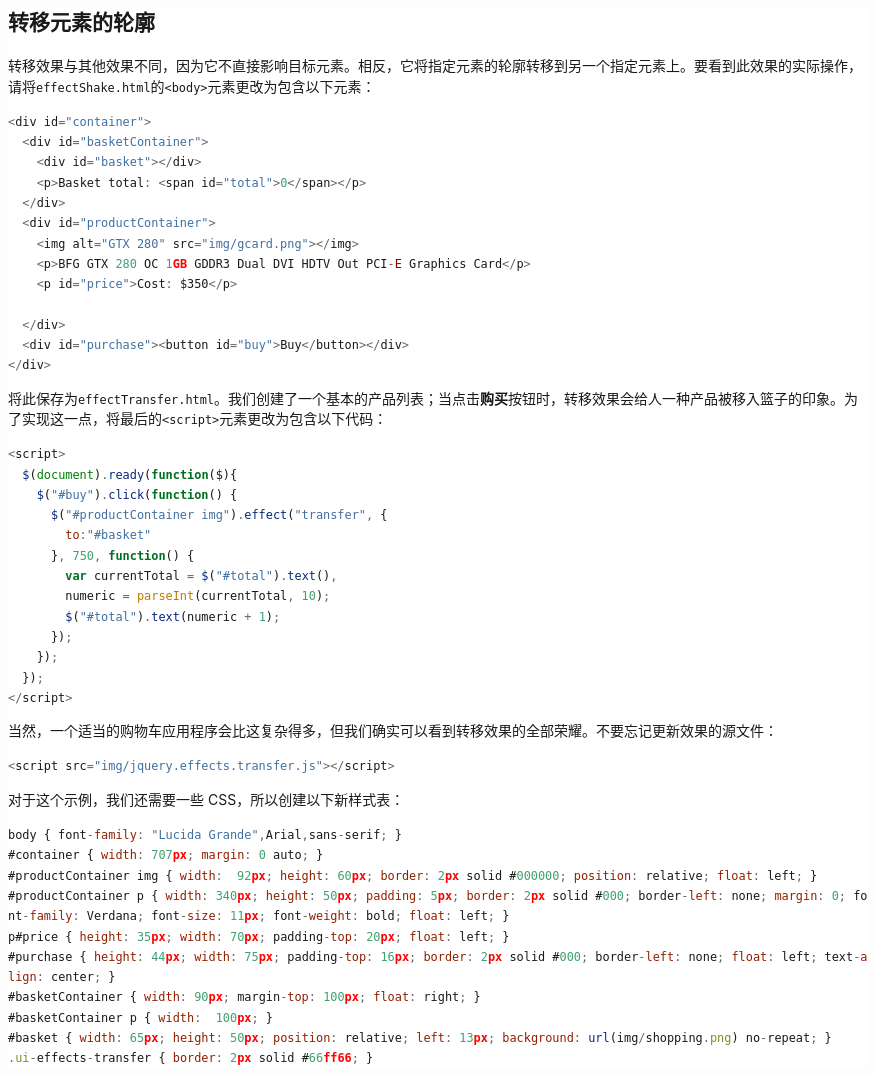 ## 转移元素的轮廓

转移效果与其他效果不同，因为它不直接影响目标元素。相反，它将指定元素的轮廓转移到另一个指定元素上。要看到此效果的实际操作，请将`effectShake.html`的`<body>`元素更改为包含以下元素：

```js
<div id="container">
  <div id="basketContainer">
    <div id="basket"></div>
    <p>Basket total: <span id="total">0</span></p>
  </div>      
  <div id="productContainer">
    <img alt="GTX 280" src="img/gcard.png"></img>
    <p>BFG GTX 280 OC 1GB GDDR3 Dual DVI HDTV Out PCI-E Graphics Card</p>
    <p id="price">Cost: $350</p>

  </div>
  <div id="purchase"><button id="buy">Buy</button></div>
</div>
```

将此保存为`effectTransfer.html`。我们创建了一个基本的产品列表；当点击**购买**按钮时，转移效果会给人一种产品被移入篮子的印象。为了实现这一点，将最后的`<script>`元素更改为包含以下代码： 

```js
<script>
  $(document).ready(function($){
    $("#buy").click(function() {
      $("#productContainer img").effect("transfer", {
        to:"#basket"
      }, 750, function() {
        var currentTotal = $("#total").text(),
        numeric = parseInt(currentTotal, 10);
        $("#total").text(numeric + 1);
      });
    });
  });
</script>
```

当然，一个适当的购物车应用程序会比这复杂得多，但我们确实可以看到转移效果的全部荣耀。不要忘记更新效果的源文件：

```js
<script src="img/jquery.effects.transfer.js"></script>
```

对于这个示例，我们还需要一些 CSS，所以创建以下新样式表：

```js
body { font-family: "Lucida Grande",Arial,sans-serif; }
#container { width: 707px; margin: 0 auto; }
#productContainer img { width:  92px; height: 60px; border: 2px solid #000000; position: relative; float: left; }
#productContainer p { width: 340px; height: 50px; padding: 5px; border: 2px solid #000; border-left: none; margin: 0; font-family: Verdana; font-size: 11px; font-weight: bold; float: left; }
p#price { height: 35px; width: 70px; padding-top: 20px; float: left; }
#purchase { height: 44px; width: 75px; padding-top: 16px; border: 2px solid #000; border-left: none; float: left; text-align: center; }
#basketContainer { width: 90px; margin-top: 100px; float: right; }
#basketContainer p { width:  100px; }
#basket { width: 65px; height: 50px; position: relative; left: 13px; background: url(img/shopping.png) no-repeat; }
.ui-effects-transfer { border: 2px solid #66ff66; }
```
